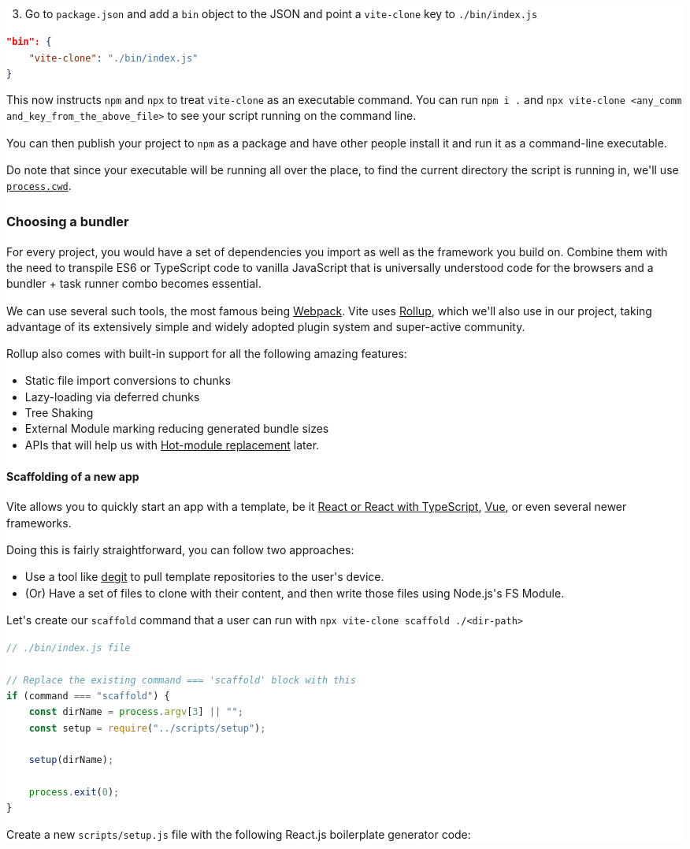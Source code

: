 
3. Go to `package.json` and add a `bin` object to the JSON and point a `vite-clone` key to `./bin/index.js`

```json
"bin": {
    "vite-clone": "./bin/index.js"
}
```

This now instructs `npm` and `npx` to treat `vite-clone` as an executable command. You can run `npm i .` and `npx vite-clone <any_command_key_from_the_above_file>` to see your script running on the command line.

You can then publish your project to `npm` as a package and have other people install it and run it as a command-line executable.

Do note that since your executable will be running all over the place, to find the current directory the script is running in, we'll use [`process.cwd`](https://nodejs.org/api/process.html#processcwd).

### Choosing a bundler

For every project, you would have a set of dependencies you import as well as the framework you build on. Combine them with the need to transpile ES6 or TypeScript code to vanilla JavaScript that is universally understood code for the browsers and a bundler + task runner combo becomes essential.

We can use several such tools, the most famous being [Webpack](https://webpack.js.org/). Vite uses [Rollup](https://rollupjs.org/), which we'll also use in our project, taking advantage of its extensively simple and widely adopted plugin system and super-active community.

Rollup also comes with built-in support for all the following amazing features:
- Static file import conversions to chunks
- Lazy-loading via deferred chunks
- Tree Shaking
- External Module marking reducing generated bundle sizes
- APIs that will help us with [Hot-module replacement](https://blog.devesh.tech/post/quick-dive-into-how-hmr-works) later.

#### Scaffolding of a new app

Vite allows you to quickly start an app with a template, be it [React or React with TypeScript](https://v2.vitejs.dev/guide/#trying-vite-online), [Vue](https://vuejs.org/), or even several newer frameworks.

Doing this is fairly straightforward, you can follow two approaches:
- Use a tool like [degit](https://github.com/Rich-Harris/degit) to pull template repositories to the user's device.
- (Or) Have a set of files to clone with their content, and then write those files using Node.js's FS Module.

Let's create our `scaffold` command that a user can run with `npx vite-clone scaffold ./<dir-path>`

```js
// ./bin/index.js file

// Replace the existing command === 'scaffold' block with this
if (command === "scaffold") {
	const dirName = process.argv[3] || "";
	const setup = require("../scripts/setup");

	setup(dirName);

	process.exit(0);
}
```
Create a new `scripts/setup.js` file with the following React.js boilerplate generator code:
